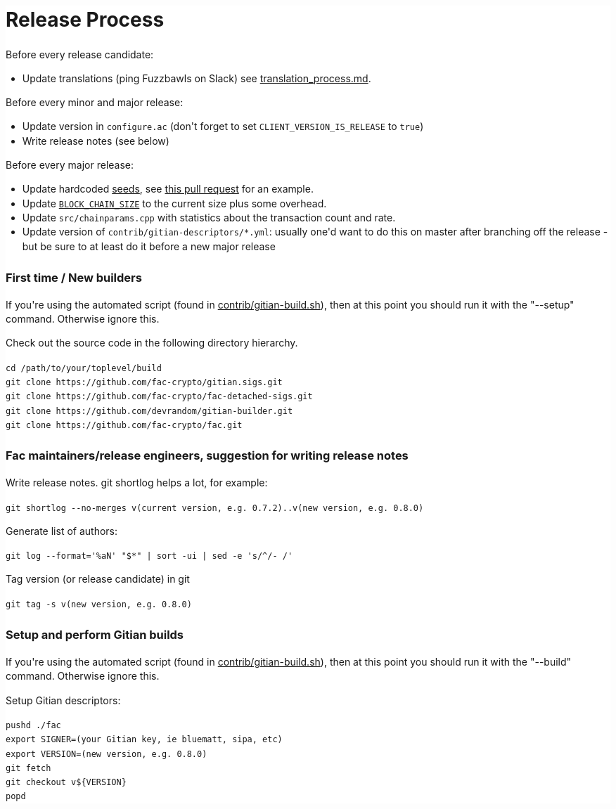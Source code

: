 Release Process
====================

Before every release candidate:

* Update translations (ping Fuzzbawls on Slack) see [translation_process.md](https://github.com/fac-crypto/Fac/blob/master/doc/translation_process.md#synchronising-translations).

Before every minor and major release:

* Update version in `configure.ac` (don't forget to set `CLIENT_VERSION_IS_RELEASE` to `true`)
* Write release notes (see below)

Before every major release:

* Update hardcoded [seeds](/contrib/seeds/README.md), see [this pull request](https://github.com/bitcoin/bitcoin/pull/7415) for an example.
* Update [`BLOCK_CHAIN_SIZE`](/src/qt/intro.cpp) to the current size plus some overhead.
* Update `src/chainparams.cpp` with statistics about the transaction count and rate.
* Update version of `contrib/gitian-descriptors/*.yml`: usually one'd want to do this on master after branching off the release - but be sure to at least do it before a new major release

### First time / New builders

If you're using the automated script (found in [contrib/gitian-build.sh](/contrib/gitian-build.sh)), then at this point you should run it with the "--setup" command. Otherwise ignore this.

Check out the source code in the following directory hierarchy.

    cd /path/to/your/toplevel/build
    git clone https://github.com/fac-crypto/gitian.sigs.git
    git clone https://github.com/fac-crypto/fac-detached-sigs.git
    git clone https://github.com/devrandom/gitian-builder.git
    git clone https://github.com/fac-crypto/fac.git

### Fac maintainers/release engineers, suggestion for writing release notes

Write release notes. git shortlog helps a lot, for example:

    git shortlog --no-merges v(current version, e.g. 0.7.2)..v(new version, e.g. 0.8.0)


Generate list of authors:

    git log --format='%aN' "$*" | sort -ui | sed -e 's/^/- /'

Tag version (or release candidate) in git

    git tag -s v(new version, e.g. 0.8.0)

### Setup and perform Gitian builds

If you're using the automated script (found in [contrib/gitian-build.sh](/contrib/gitian-build.sh)), then at this point you should run it with the "--build" command. Otherwise ignore this.

Setup Gitian descriptors:

    pushd ./fac
    export SIGNER=(your Gitian key, ie bluematt, sipa, etc)
    export VERSION=(new version, e.g. 0.8.0)
    git fetch
    git checkout v${VERSION}
    popd
